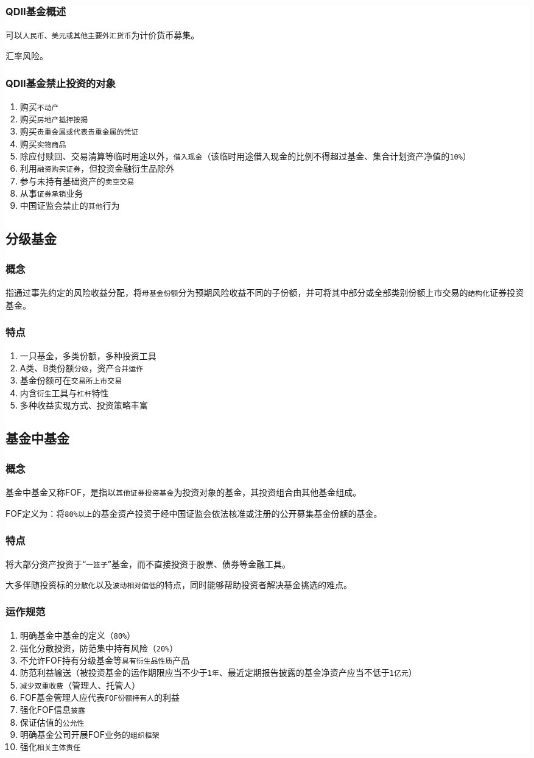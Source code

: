 ### QDII基金概述

可以`人民币、美元或其他主要外汇货币`为计价货币募集。

汇率风险。

### QDII基金禁止投资的对象

1. 购买`不动产`
2. 购买`房地产抵押按揭`
3. 购买`贵重金属或代表贵重金属的凭证`
4. 购买`实物商品`
5. 除应付赎回、交易清算等临时用途以外，`借入现金`（该临时用途借入现金的比例不得超过基金、集合计划资产净值的`10%`）
6. 利用`融资购买证券`，但投资金融衍生品除外
7. 参与未持有基础资产的`卖空交易`
8. 从事`证券承销`业务
9. 中国证监会禁止的`其他`行为

## 分级基金

### 概念

指通过事先约定的风险收益分配，将`母基金份额`分为预期风险收益不同的子份额，并可将其中部分或全部类别份额上市交易的`结构化`证券投资基金。

### 特点

1. 一只基金，多类份额，多种投资工具
2. A类、B类份额`分级`，资产`合并运作`
3. 基金份额可在`交易所上市交易`
4. 内含`衍生`工具与`杠杆`特性
5. 多种收益实现方式、投资策略丰富

## 基金中基金

### 概念

基金中基金又称FOF，是指以`其他证券投资基金`为投资对象的基金，其投资组合由其他基金组成。

FOF定义为：将`80%以上`的基金资产投资于经中国证监会依法核准或注册的公开募集基金份额的基金。

### 特点

将大部分资产投资于“`一篮子`”基金，而不直接投资于股票、债券等金融工具。

大多伴随投资标的`分散化`以及`波动相对偏低`的特点，同时能够帮助投资者解决基金挑选的难点。

### 运作规范

1. 明确基金中基金的定义（`80%`）
2. 强化分散投资，防范集中持有风险（`20%`）
3. 不允许FOF持有分级基金等`具有衍生品性质`产品
4. 防范利益输送（被投资基金的运作期限应当不少于`1年`、最近定期报告披露的基金净资产应当不低于`1亿元`）
5. `减少双重收费`（管理人、托管人）
6. FOF基金管理人应代表`FOF份额持有人`的利益
7. 强化FOF信息`披露`
8. 保证估值的`公允性`
9. 明确基金公司开展FOF业务的`组织框架`
10. 强化`相关主体责任`

